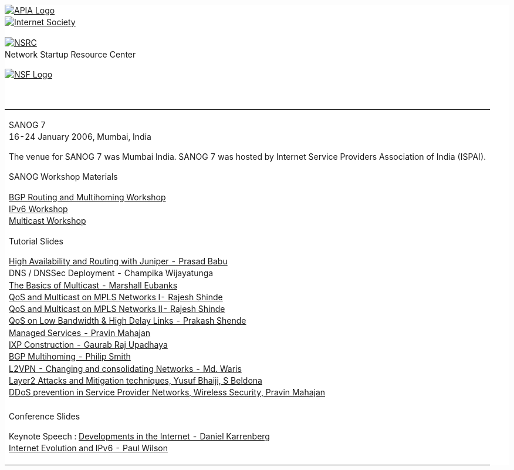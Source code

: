 </tr>
<tr class="even">
<td style="text-align: center;"><p><a href="http://www.apia.org/"><img src="../sanog4/images/apialogo.gif" width="130" height="76" alt="APIA Logo" /></a><br />
<a href="http://www.isoc.org/"><img src="../sanog4/images/isoc.gif" width="122" height="47" alt="Internet Society" /></a></p>
<p><a href="http://www.nsrc.org/"><img src="../sanog4/images/nsrc-logo.gif" width="134" height="34" alt="NSRC" /></a><br />
Network Startup Resource Center</p>
<p><a href="http://www.nsf.gov"><img src="../sanog4/images/nsf.gif" width="60" height="60" alt="NSF Logo" /></a></p></td>
</tr>
</tbody>
</table></td>
</tr>
</tbody>
</table>

<img src="../images/1pxt.gif" width="1" height="1" />

<table width="100%" data-border="0" data-cellspacing="0" data-cellpadding="10">
<colgroup>
<col style="width: 100%" />
</colgroup>
<tbody>
<tr class="odd">
<td><p>SANOG 7<br />
16-24 January 2006, Mumbai, India</p>
<p>The venue for SANOG 7 was Mumbai India. SANOG 7 was hosted by Internet Service Providers Association of India (ISPAI).</p>
<p>SANOG Workshop Materials</p>
<p><a href="https://www.sanog.org/resources/sanog7/bgp-multihoming-workshop.zip">BGP Routing and Multihoming Workshop<br />
</a><a href="../resources/sanog7/sanog7-ipv6-workshop.zip">IPv6 Workshop</a><br />
<a href="../resources/sanog7/sanog7-multicast-workshop.zip">Multicast Workshop</a></p>
<p>Tutorial Slides</p>
<p><a href="http://www.sanog.org/resources/sanog4-juniper-workshop.zip">High Availability and Routing with Juniper - Prasad Babu</a><br />
DNS / DNSSec Deployment - Champika Wijayatunga<br />
<a href="../resources/sanog7/eubanks-multicast-tutorial.pdf">The Basics of Multicast - Marshall Eubanks</a><br />
<a href="../resources/sanog7/shinde-multicast-qos-tutorial.pdf">QoS and Multicast on MPLS Networks I- Rajesh Shinde</a><br />
<a href="../resources/sanog7/shinde-qos-mpls-tutorial.pdf">QoS and Multicast on MPLS Networks II- Rajesh Shinde</a><br />
<a href="../resources/sanog7/prakash-shende-QoS-Low-Bandwidth-High-Delay-Links.pdf">QoS on Low Bandwidth &amp; High Delay Links - Prakash Shende</a><br />
<a href="../resources/sanog7/mahajan-managed-services.pdf">Managed Services - Pravin Mahajan</a><br />
<a href="../resources/sanog7/gaurab-ixp-tutorial.pdf">IXP Construction - Gaurab Raj Upadhaya</a><br />
<a href="../resources/sanog7/pfs-bgp-multihoming.pdf">BGP Multihoming - Philip Smith</a><br />
<a href="../resources/sanog7/waris-l2vpn-tutorial.pdf">L2VPN - Changing and consolidating Networks - Md. Waris</a><br />
<a href="../resources/sanog7/yusuf-L2-attack-mitigation.pdf">Layer2 Attacks and Mitigation techniques, Yusuf Bhaiji, S Beldona</a><br />
<a href="../resources/sanog7/mahajan-security-for-sp.pdf">DDoS prevention in Service Provider Networks, Wireless Security, Pravin Mahajan<br />
</a><br />
Conference Slides</p>
<p>Keynote Speech : <a href="../resources/sanog7/karrenberg-keynote-sanog7.pdf">Developments in the Internet - Daniel Karrenberg</a><br />
<a href="../resources/sanog7/pwilson-evolution-ipv6.pdf">Internet Evolution and IPv6 - Paul Wilson</a></p>